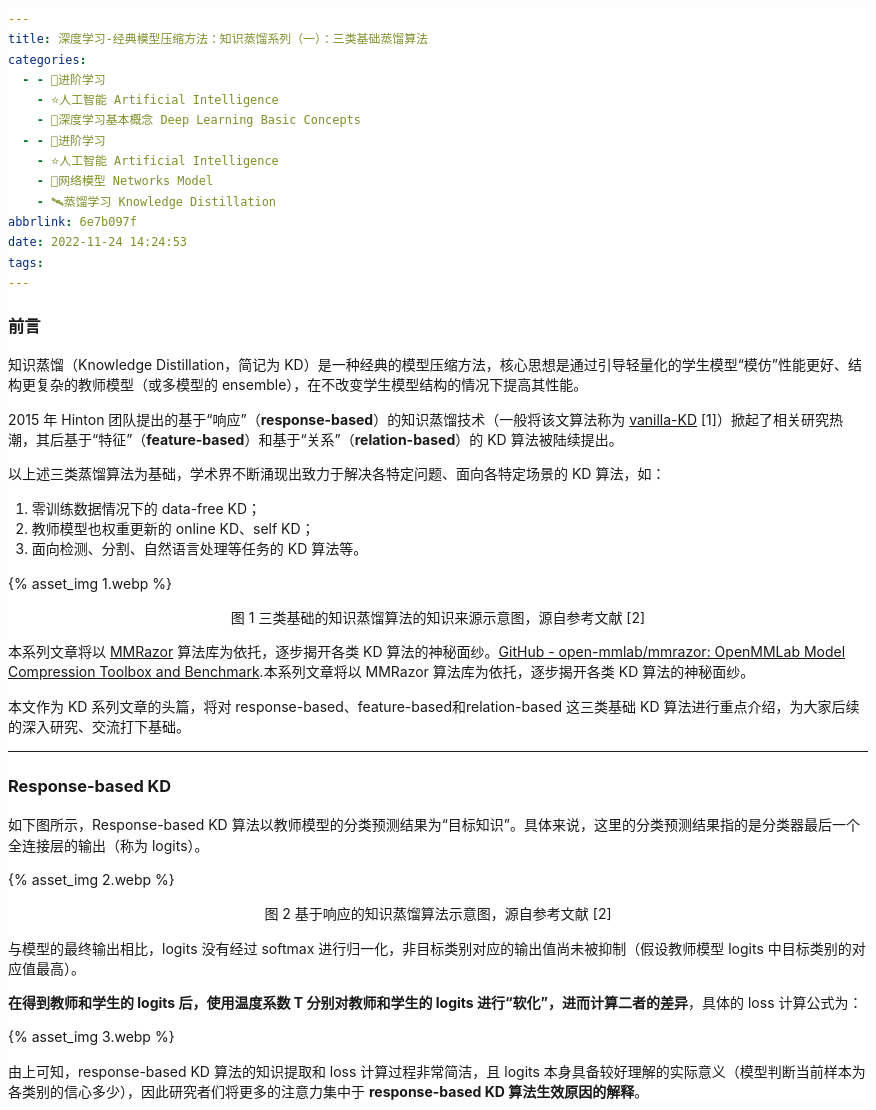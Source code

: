 ```yaml
---
title: 深度学习-经典模型压缩方法：知识蒸馏系列（一）：三类基础蒸馏算法
categories:
  - - 🌙进阶学习
    - ⭐人工智能 Artificial Intelligence
    - 💫深度学习基本概念 Deep Learning Basic Concepts
  - - 🌙进阶学习
    - ⭐人工智能 Artificial Intelligence
    - 💫网络模型 Networks Model
    - 🛰️蒸馏学习 Knowledge Distillation
abbrlink: 6e7b097f
date: 2022-11-24 14:24:53
tags:
---
```


### 前言

知识蒸馏（Knowledge Distillation，简记为 KD）是一种经典的模型压缩方法，核心思想是通过引导轻量化的学生模型“模仿”性能更好、结构更复杂的教师模型（或多模型的 ensemble），在不改变学生模型结构的情况下提高其性能。

2015 年 Hinton 团队提出的基于“响应”（**response-based**）的知识蒸馏技术（一般将该文算法称为 [vanilla-KD](https://arxiv.org/pdf/1503.02531) [1]）掀起了相关研究热潮，其后基于“特征”（**feature-based**）和基于“关系”（**relation-based**）的 KD 算法被陆续提出。

以上述三类蒸馏算法为基础，学术界不断涌现出致力于解决各特定问题、面向各特定场景的 KD 算法，如：
1. 零训练数据情况下的 data-free KD；
2. 教师模型也权重更新的 online KD、self KD；
3. 面向检测、分割、自然语言处理等任务的 KD 算法等。

{% asset_img 1.webp %}
<div align='center'>图 1 三类基础的知识蒸馏算法的知识来源示意图，源自参考文献 [2]</div>



本系列文章将以 [MMRazor](https://github.com/open-mmlab/mmrazor) 算法库为依托，逐步揭开各类 KD 算法的神秘面纱。[GitHub - open-mmlab/mmrazor: OpenMMLab Model Compression Toolbox and Benchmark](https://github.com/open-mmlab/mmrazor).本系列文章将以 MMRazor 算法库为依托，逐步揭开各类 KD 算法的神秘面纱。

本文作为 KD 系列文章的头篇，将对 response-based、feature-based和relation-based 这三类基础 KD 算法进行重点介绍，为大家后续的深入研究、交流打下基础。

***

### Response-based KD

如下图所示，Response-based KD 算法以教师模型的分类预测结果为“目标知识”。具体来说，这里的分类预测结果指的是分类器最后一个全连接层的输出（称为 logits）。

{% asset_img 2.webp %}
<div align='center'>图 2 基于响应的知识蒸馏算法示意图，源自参考文献 [2]</div>

与模型的最终输出相比，logits 没有经过 softmax 进行归一化，非目标类别对应的输出值尚未被抑制（假设教师模型 logits 中目标类别的对应值最高）。

**在得到教师和学生的 logits 后，使用温度系数 T 分别对教师和学生的 logits 进行“软化”，进而计算二者的差异**，具体的 loss 计算公式为：

{% asset_img 3.webp %}

由上可知，response-based KD 算法的知识提取和 loss 计算过程非常简洁，且 logits 本身具备较好理解的实际意义（模型判断当前样本为各类别的信心多少），因此研究者们将更多的注意力集中于 **response-based KD 算法生效原因的解释**。
